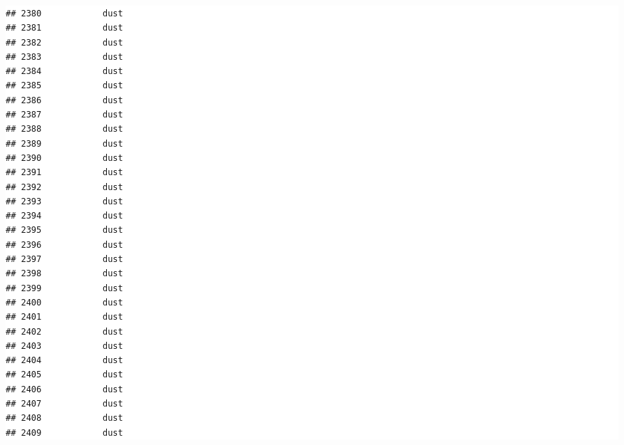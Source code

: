     ## 2380            dust
    ## 2381            dust
    ## 2382            dust
    ## 2383            dust
    ## 2384            dust
    ## 2385            dust
    ## 2386            dust
    ## 2387            dust
    ## 2388            dust
    ## 2389            dust
    ## 2390            dust
    ## 2391            dust
    ## 2392            dust
    ## 2393            dust
    ## 2394            dust
    ## 2395            dust
    ## 2396            dust
    ## 2397            dust
    ## 2398            dust
    ## 2399            dust
    ## 2400            dust
    ## 2401            dust
    ## 2402            dust
    ## 2403            dust
    ## 2404            dust
    ## 2405            dust
    ## 2406            dust
    ## 2407            dust
    ## 2408            dust
    ## 2409            dust